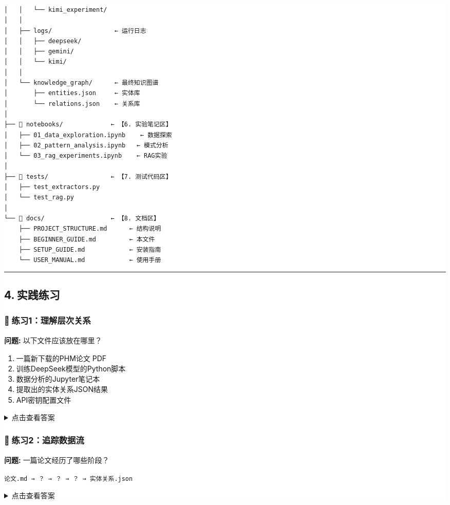 ```
│   │   └── kimi_experiment/
│   │
│   ├── logs/                 ← 运行日志
│   │   ├── deepseek/
│   │   ├── gemini/
│   │   └── kimi/
│   │
│   └── knowledge_graph/      ← 最终知识图谱
│       ├── entities.json     ← 实体库
│       └── relations.json    ← 关系库
│
├── 📓 notebooks/             ← 【6. 实验笔记区】
│   ├── 01_data_exploration.ipynb    ← 数据探索
│   ├── 02_pattern_analysis.ipynb   ← 模式分析
│   └── 03_rag_experiments.ipynb    ← RAG实验
│
├── 🧪 tests/                 ← 【7. 测试代码区】
│   ├── test_extractors.py
│   └── test_rag.py
│
└── 📖 docs/                  ← 【8. 文档区】
    ├── PROJECT_STRUCTURE.md      ← 结构说明
    ├── BEGINNER_GUIDE.md         ← 本文件
    ├── SETUP_GUIDE.md            ← 安装指南
    └── USER_MANUAL.md            ← 使用手册
```

---

## 4. 实践练习

### 🎯 练习1：理解层次关系

**问题:** 以下文件应该放在哪里？

1. 一篇新下载的PHM论文 PDF
2. 训练DeepSeek模型的Python脚本
3. 数据分析的Jupyter笔记本
4. 提取出的实体关系JSON结果
5. API密钥配置文件

<details><summary>点击查看答案</summary></details>

### 🎯 练习2：追踪数据流

**问题:** 一篇论文经历了哪些阶段？

```
论文.md → ？ → ？ → ？ → 实体关系.json
```

<details><summary>点击查看答案</summary></details>

